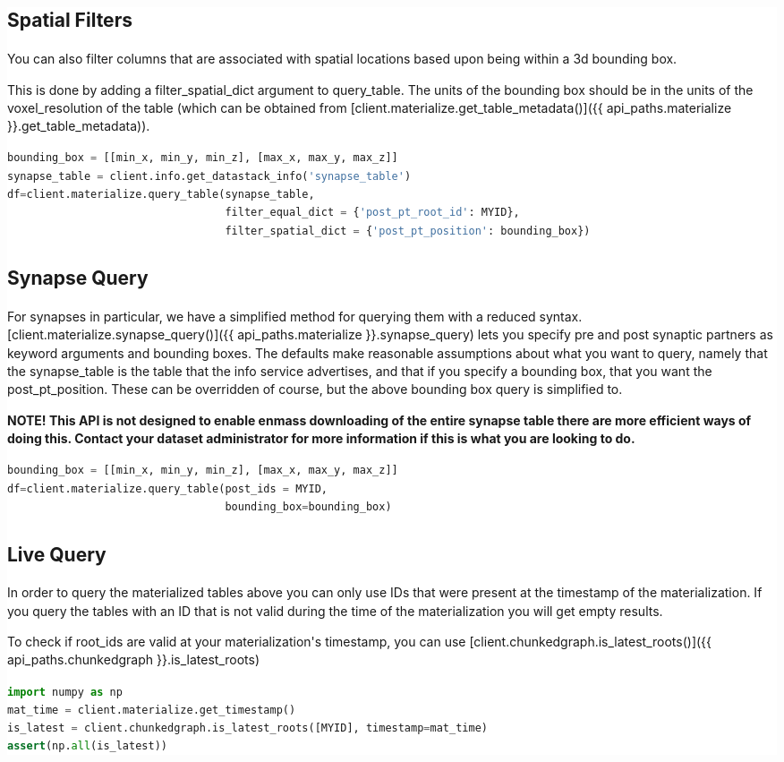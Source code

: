 ## Spatial Filters

You can also filter columns that are associated with spatial locations
based upon being within a 3d bounding box.

This is done by adding a filter_spatial_dict argument to query_table.
The units of the bounding box should be in the units of the
voxel_resolution of the table (which can be obtained from
[client.materialize.get_table_metadata()]({{ api_paths.materialize }}.get_table_metadata)).

```python
bounding_box = [[min_x, min_y, min_z], [max_x, max_y, max_z]]
synapse_table = client.info.get_datastack_info('synapse_table')
df=client.materialize.query_table(synapse_table,
                                  filter_equal_dict = {'post_pt_root_id': MYID},
                                  filter_spatial_dict = {'post_pt_position': bounding_box})
```

## Synapse Query

For synapses in particular, we have a simplified method for querying
them with a reduced syntax.
[client.materialize.synapse_query()]({{ api_paths.materialize }}.synapse_query) lets you specify pre
and post synaptic partners as keyword arguments and bounding boxes. The defaults make reasonable assumptions
about what you want to query, namely that the synapse_table is the table
that the info service advertises, and that if you specify a bounding
box, that you want the post_pt_position. These can be overridden of
course, but the above bounding box query is simplified to.

**NOTE! This API is not designed to enable enmass downloading of the
entire synapse table there are more efficient ways of doing this. Contact
your dataset administrator for more information if this is what you are
looking to do.**

```python
bounding_box = [[min_x, min_y, min_z], [max_x, max_y, max_z]]
df=client.materialize.query_table(post_ids = MYID,
                                  bounding_box=bounding_box)
```

## Live Query

In order to query the materialized tables above you can only use IDs
that were present at the timestamp of the materialization. If you query
the tables with an ID that is not valid during the time of the
materialization you will get empty results.

To check if root_ids are valid at your materialization's timestamp, you
can use
[client.chunkedgraph.is_latest_roots()]({{ api_paths.chunkedgraph }}.is_latest_roots)

```python
import numpy as np
mat_time = client.materialize.get_timestamp()
is_latest = client.chunkedgraph.is_latest_roots([MYID], timestamp=mat_time)
assert(np.all(is_latest))
```
